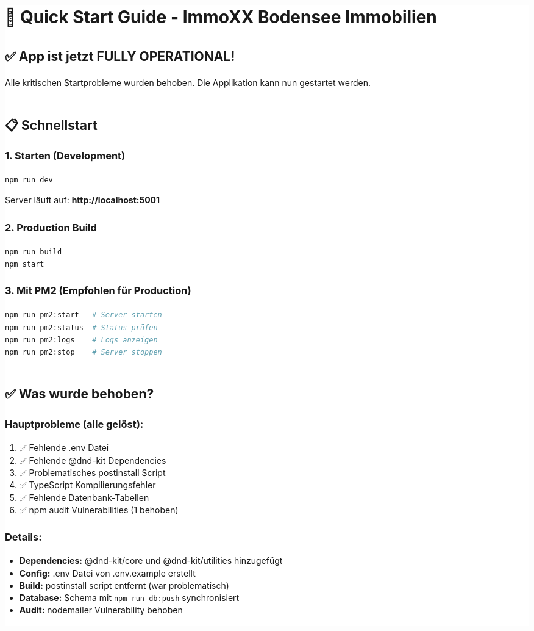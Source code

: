 # 🚀 Quick Start Guide - ImmoXX Bodensee Immobilien

## ✅ App ist jetzt FULLY OPERATIONAL!

Alle kritischen Startprobleme wurden behoben. Die Applikation kann nun gestartet werden.

---

## 📋 Schnellstart

### 1. Starten (Development)

```bash
npm run dev
```

Server läuft auf: **http://localhost:5001**

### 2. Production Build

```bash
npm run build
npm start
```

### 3. Mit PM2 (Empfohlen für Production)

```bash
npm run pm2:start   # Server starten
npm run pm2:status  # Status prüfen
npm run pm2:logs    # Logs anzeigen
npm run pm2:stop    # Server stoppen
```

---

## ✅ Was wurde behoben?

### Hauptprobleme (alle gelöst):
1. ✅ Fehlende .env Datei
2. ✅ Fehlende @dnd-kit Dependencies
3. ✅ Problematisches postinstall Script
4. ✅ TypeScript Kompilierungsfehler
5. ✅ Fehlende Datenbank-Tabellen
6. ✅ npm audit Vulnerabilities (1 behoben)

### Details:
- **Dependencies:** @dnd-kit/core und @dnd-kit/utilities hinzugefügt
- **Config:** .env Datei von .env.example erstellt
- **Build:** postinstall script entfernt (war problematisch)
- **Database:** Schema mit `npm run db:push` synchronisiert
- **Audit:** nodemailer Vulnerability behoben

---